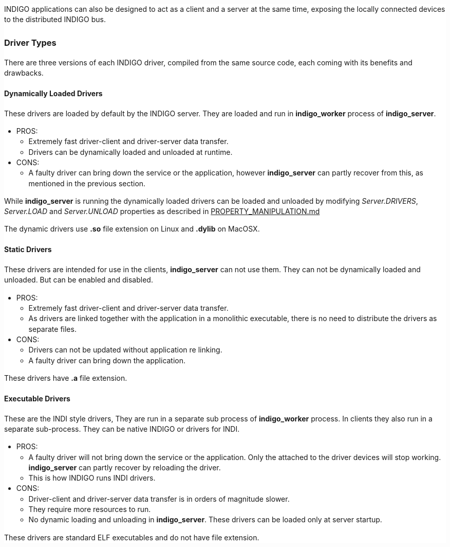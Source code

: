 INDIGO applications can also be designed to act as a client and a server at the same time, exposing the locally connected devices to the distributed INDIGO bus.

### Driver Types
There are three versions of each INDIGO driver, compiled from the same source code, each coming with its benefits and drawbacks.

#### Dynamically Loaded Drivers
These drivers are loaded by default by the INDIGO server. They are loaded and run in **indigo_worker** process of **indigo_server**.
- PROS:
	* Extremely fast driver-client and driver-server data transfer.
	* Drivers can be dynamically loaded and unloaded at runtime.
- CONS:
	* A faulty driver can bring down the service or the application, however **indigo_server** can partly recover from this, as mentioned in the previous section.

While **indigo_server** is running the dynamically loaded drivers can be loaded and unloaded by modifying *Server.DRIVERS*, *Server.LOAD* and *Server.UNLOAD* properties as described in [PROPERTY_MANIPULATION.md](https://github.com/indigo-astronomy/indigo/blob/master/indigo_docs/PROPERTY_MANIPULATION.md)

The dynamic drivers use **.so** file extension on Linux and **.dylib** on MacOSX.

#### Static Drivers
These drivers are intended for use in the clients, **indigo_server** can not use them. They can not be dynamically loaded and unloaded. But can be enabled and disabled.
- PROS:
	* Extremely fast driver-client and driver-server data transfer.
	* As drivers are linked together with the application in a monolithic executable, there is no need to distribute the drivers as separate files.
- CONS:
	* Drivers can not be updated without application re linking.
	* A faulty driver can bring down the application.

These drivers have **.a** file extension.

#### Executable Drivers
These are the INDI style drivers, They are run in a separate sub process of **indigo_worker** process. In clients they also run in a separate sub-process. They can be native INDIGO or drivers for INDI.
- PROS:
	* A faulty driver will not bring down the service or the application. Only the attached to the driver devices will stop working. **indigo_server** can partly recover by reloading the driver.
	* This is how INDIGO runs INDI drivers.
- CONS:
	* Driver-client and driver-server data transfer is in orders of magnitude slower.
	* They require more resources to run.
	* No dynamic loading and unloading in **indigo_server**. These drivers can be loaded only at server startup.

These drivers are standard ELF executables and do not have file extension.
